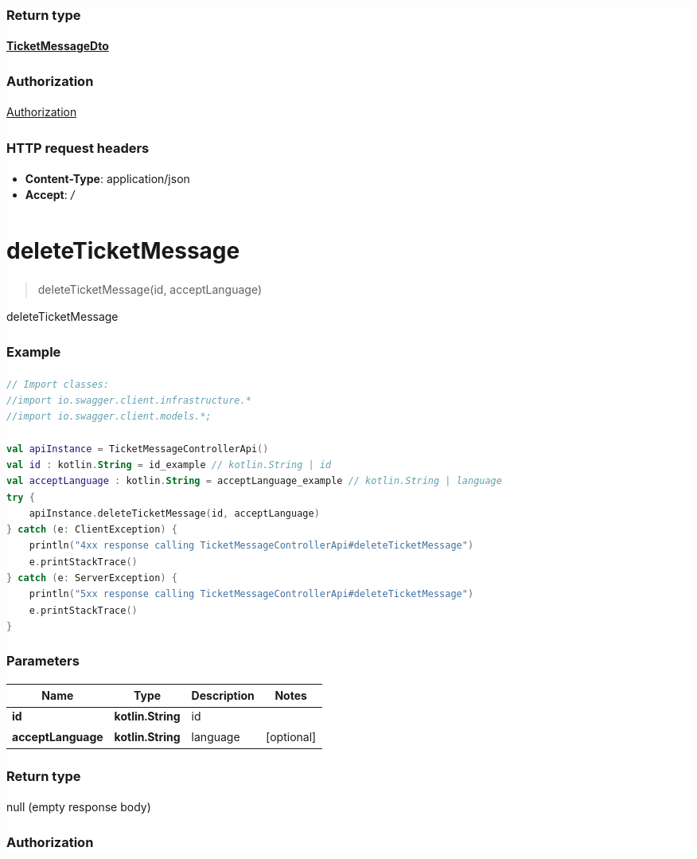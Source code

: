 ### Return type

[**TicketMessageDto**](TicketMessageDto.md)

### Authorization

[Authorization](../README.md#Authorization)

### HTTP request headers

 - **Content-Type**: application/json
 - **Accept**: */*

<a name="deleteTicketMessage"></a>
# **deleteTicketMessage**
> deleteTicketMessage(id, acceptLanguage)

deleteTicketMessage

### Example
```kotlin
// Import classes:
//import io.swagger.client.infrastructure.*
//import io.swagger.client.models.*;

val apiInstance = TicketMessageControllerApi()
val id : kotlin.String = id_example // kotlin.String | id
val acceptLanguage : kotlin.String = acceptLanguage_example // kotlin.String | language
try {
    apiInstance.deleteTicketMessage(id, acceptLanguage)
} catch (e: ClientException) {
    println("4xx response calling TicketMessageControllerApi#deleteTicketMessage")
    e.printStackTrace()
} catch (e: ServerException) {
    println("5xx response calling TicketMessageControllerApi#deleteTicketMessage")
    e.printStackTrace()
}
```

### Parameters

Name | Type | Description  | Notes
------------- | ------------- | ------------- | -------------
 **id** | **kotlin.String**| id |
 **acceptLanguage** | **kotlin.String**| language | [optional]

### Return type

null (empty response body)

### Authorization
